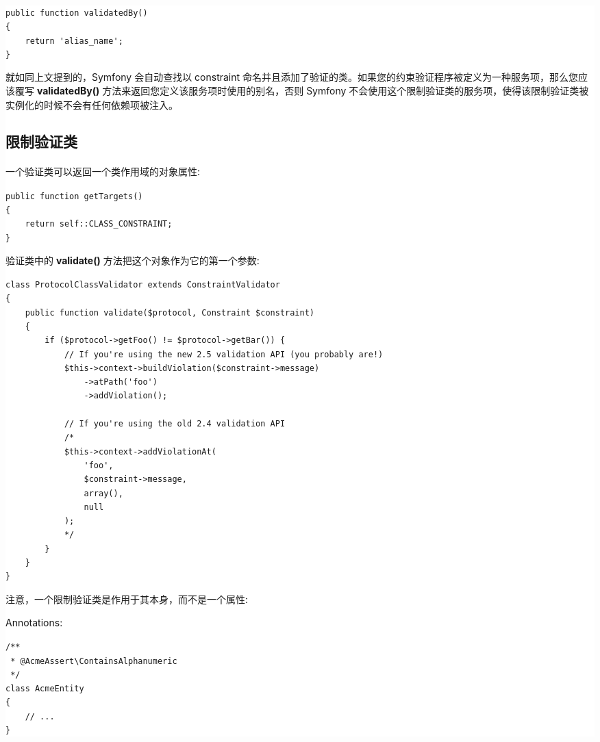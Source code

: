 ```
public function validatedBy()
{
    return 'alias_name';
}
```

就如同上文提到的，Symfony 会自动查找以 constraint 命名并且添加了验证的类。如果您的约束验证程序被定义为一种服务项，那么您应该覆写 **validatedBy()** 方法来返回您定义该服务项时使用的别名，否则 Symfony 不会使用这个限制验证类的服务项，使得该限制验证类被实例化的时候不会有任何依赖项被注入。

## 限制验证类

一个验证类可以返回一个类作用域的对象属性:

```
public function getTargets()
{
    return self::CLASS_CONSTRAINT;
}
```

验证类中的 **validate()** 方法把这个对象作为它的第一个参数:

```
class ProtocolClassValidator extends ConstraintValidator
{
    public function validate($protocol, Constraint $constraint)
    {
        if ($protocol->getFoo() != $protocol->getBar()) {
            // If you're using the new 2.5 validation API (you probably are!)
            $this->context->buildViolation($constraint->message)
                ->atPath('foo')
                ->addViolation();

            // If you're using the old 2.4 validation API
            /*
            $this->context->addViolationAt(
                'foo',
                $constraint->message,
                array(),
                null
            );
            */
        }
    }
}
```

注意，一个限制验证类是作用于其本身，而不是一个属性:

Annotations:

```
/**
 * @AcmeAssert\ContainsAlphanumeric
 */
class AcmeEntity
{
    // ...
}
```
